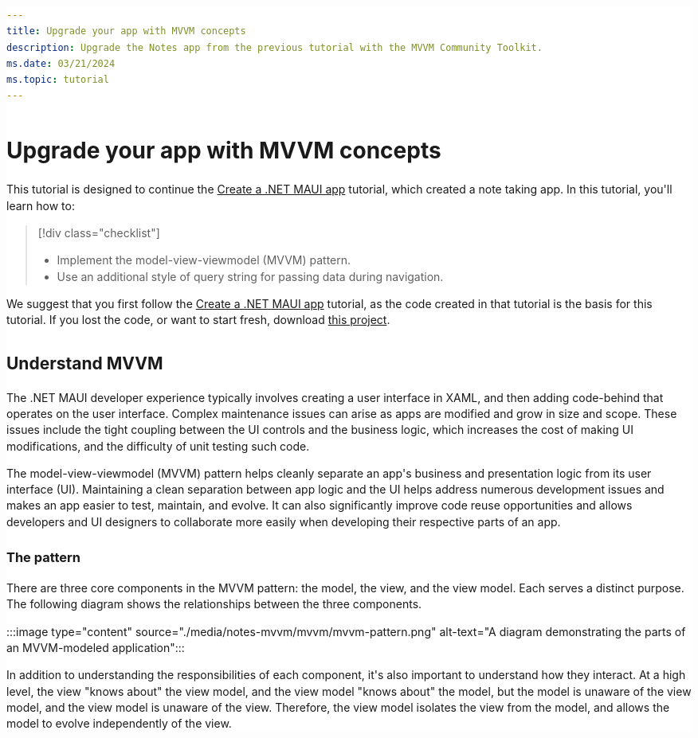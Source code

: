 ```yaml
---
title: Upgrade your app with MVVM concepts
description: Upgrade the Notes app from the previous tutorial with the MVVM Community Toolkit.
ms.date: 03/21/2024
ms.topic: tutorial
---
```


# Upgrade your app with MVVM concepts

This tutorial is designed to continue the [Create a .NET MAUI app](./notes-app.md) tutorial, which created a note taking app. In this tutorial, you'll learn how to:

> [!div class="checklist"]
>
> - Implement the model-view-viewmodel (MVVM) pattern.
> - Use an additional style of query string for passing data during navigation.

We suggest that you first follow the [Create a .NET MAUI app](./notes-app.md) tutorial, as the code created in that tutorial is the basis for this tutorial. If you lost the code, or want to start fresh, download [this project](https://github.com/dotnet/maui-samples/raw/main/8.0/Tutorials/ConvertToMvvm/app_before.zip).

## Understand MVVM

The .NET MAUI developer experience typically involves creating a user interface in XAML, and then adding code-behind that operates on the user interface. Complex maintenance issues can arise as apps are modified and grow in size and scope. These issues include the tight coupling between the UI controls and the business logic, which increases the cost of making UI modifications, and the difficulty of unit testing such code.

The model-view-viewmodel (MVVM) pattern helps cleanly separate an app's business and presentation logic from its user interface (UI). Maintaining a clean separation between app logic and the UI helps address numerous development issues and makes an app easier to test, maintain, and evolve. It can also significantly improve code reuse opportunities and allows developers and UI designers to collaborate more easily when developing their respective parts of an app.

### The pattern

There are three core components in the MVVM pattern: the model, the view, and the view model. Each serves a distinct purpose. The following diagram shows the relationships between the three components.

:::image type="content" source="./media/notes-mvvm/mvvm/mvvm-pattern.png" alt-text="A diagram demonstrating the parts of an MVVM-modeled application":::

In addition to understanding the responsibilities of each component, it's also important to understand how they interact. At a high level, the view "knows about" the view model, and the view model "knows about" the model, but the model is unaware of the view model, and the view model is unaware of the view. Therefore, the view model isolates the view from the model, and allows the model to evolve independently of the view.
